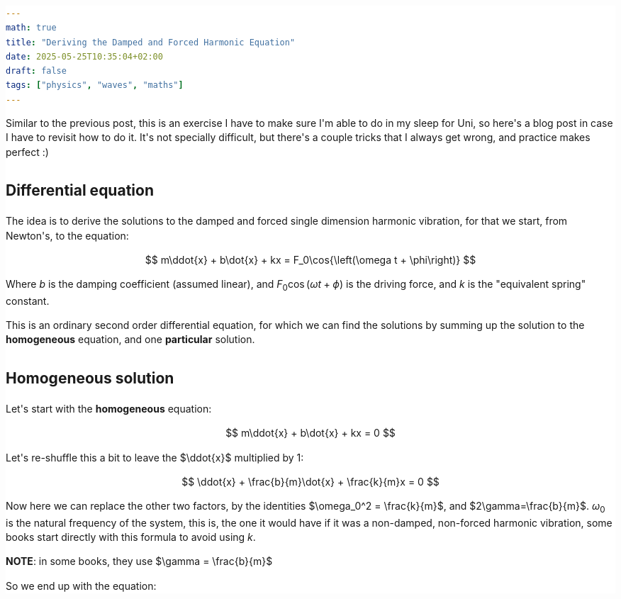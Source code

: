 ```yaml
---
math: true
title: "Deriving the Damped and Forced Harmonic Equation"
date: 2025-05-25T10:35:04+02:00
draft: false
tags: ["physics", "waves", "maths"]
---
```


Similar to the previous post, this is an exercise I have to make sure I'm able
to do in my sleep for Uni, so here's a blog post in case I have to revisit how
to do it. It's not specially difficult, but there's a couple tricks that I
always get wrong, and practice makes perfect :)

## Differential equation

The idea is to derive the solutions to the damped and forced single dimension
harmonic vibration, for that we start, from Newton's, to the equation:

$$
m\ddot{x} + b\dot{x} + kx = F_0\cos{\left(\omega t + \phi\right)}
$$

Where $b$ is the damping coefficient (assumed linear), and
$F_0\cos{\left(\omega t+\phi\right)}$ is the driving force, and $k$ is the
"equivalent spring" constant.

This is an ordinary second order differential equation, for which we can find
the solutions by summing up the solution to the **homogeneous** equation, and
one **particular** solution.

## Homogeneous solution

Let's start with the **homogeneous** equation:

$$
m\ddot{x} + b\dot{x} + kx = 0
$$

Let's re-shuffle this a bit to leave the $\ddot{x}$ multiplied by 1:

$$
\ddot{x} + \frac{b}{m}\dot{x} + \frac{k}{m}x = 0
$$

Now here we can replace the other two factors, by the identities
$\omega_0^2 = \frac{k}{m}$, and $2\gamma=\frac{b}{m}$. $\omega_0$ is the natural
frequency of the system, this is, the one it would have if it was a non-damped,
non-forced harmonic vibration, some books start directly with this formula to
avoid using $k$.

**NOTE**: in some books, they use $\gamma = \frac{b}{m}$

So we end up with the equation:
